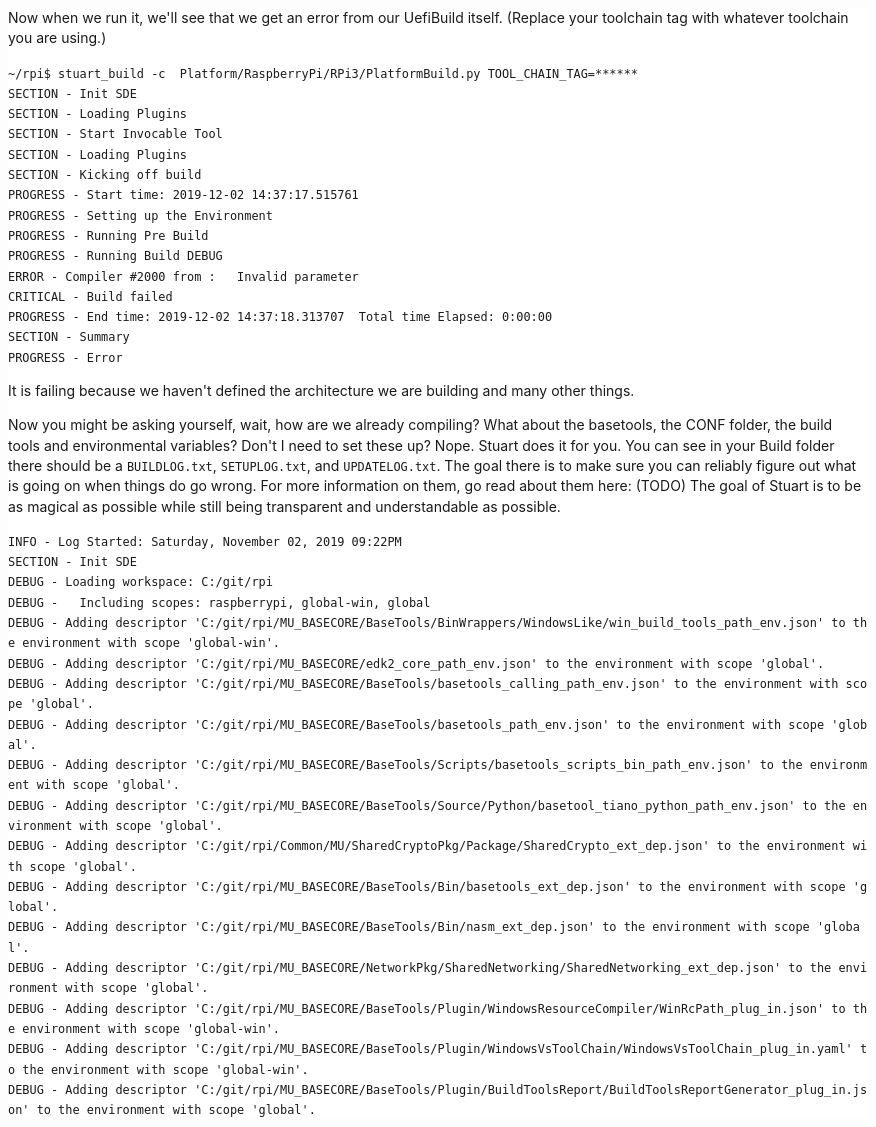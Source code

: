 Now when we run it, we'll see that we get an error from our UefiBuild itself.
(Replace your toolchain tag with whatever toolchain you are using.)

``` log
~/rpi$ stuart_build -c  Platform/RaspberryPi/RPi3/PlatformBuild.py TOOL_CHAIN_TAG=******
SECTION - Init SDE
SECTION - Loading Plugins
SECTION - Start Invocable Tool
SECTION - Loading Plugins
SECTION - Kicking off build
PROGRESS - Start time: 2019-12-02 14:37:17.515761
PROGRESS - Setting up the Environment
PROGRESS - Running Pre Build
PROGRESS - Running Build DEBUG
ERROR - Compiler #2000 from :   Invalid parameter
CRITICAL - Build failed
PROGRESS - End time: 2019-12-02 14:37:18.313707  Total time Elapsed: 0:00:00
SECTION - Summary
PROGRESS - Error
```

It is failing because we haven't defined the architecture we are building and many other things.

Now you might be asking yourself, wait, how are we already compiling?
What about the basetools, the CONF folder, the build tools and environmental variables?
Don't I need to set these up?
Nope. Stuart does it for you.
You can see in your Build folder there should be a `BUILDLOG.txt`, `SETUPLOG.txt`, and `UPDATELOG.txt`.
The goal there is to make sure you can reliably figure out what is going on when things do go wrong.
For more information on them, go read about them here: (TODO)
The goal of Stuart is to be as magical as possible while still being transparent and understandable as possible.

``` log
INFO - Log Started: Saturday, November 02, 2019 09:22PM
SECTION - Init SDE
DEBUG - Loading workspace: C:/git/rpi
DEBUG -   Including scopes: raspberrypi, global-win, global
DEBUG - Adding descriptor 'C:/git/rpi/MU_BASECORE/BaseTools/BinWrappers/WindowsLike/win_build_tools_path_env.json' to the environment with scope 'global-win'.
DEBUG - Adding descriptor 'C:/git/rpi/MU_BASECORE/edk2_core_path_env.json' to the environment with scope 'global'.
DEBUG - Adding descriptor 'C:/git/rpi/MU_BASECORE/BaseTools/basetools_calling_path_env.json' to the environment with scope 'global'.
DEBUG - Adding descriptor 'C:/git/rpi/MU_BASECORE/BaseTools/basetools_path_env.json' to the environment with scope 'global'.
DEBUG - Adding descriptor 'C:/git/rpi/MU_BASECORE/BaseTools/Scripts/basetools_scripts_bin_path_env.json' to the environment with scope 'global'.
DEBUG - Adding descriptor 'C:/git/rpi/MU_BASECORE/BaseTools/Source/Python/basetool_tiano_python_path_env.json' to the environment with scope 'global'.
DEBUG - Adding descriptor 'C:/git/rpi/Common/MU/SharedCryptoPkg/Package/SharedCrypto_ext_dep.json' to the environment with scope 'global'.
DEBUG - Adding descriptor 'C:/git/rpi/MU_BASECORE/BaseTools/Bin/basetools_ext_dep.json' to the environment with scope 'global'.
DEBUG - Adding descriptor 'C:/git/rpi/MU_BASECORE/BaseTools/Bin/nasm_ext_dep.json' to the environment with scope 'global'.
DEBUG - Adding descriptor 'C:/git/rpi/MU_BASECORE/NetworkPkg/SharedNetworking/SharedNetworking_ext_dep.json' to the environment with scope 'global'.
DEBUG - Adding descriptor 'C:/git/rpi/MU_BASECORE/BaseTools/Plugin/WindowsResourceCompiler/WinRcPath_plug_in.json' to the environment with scope 'global-win'.
DEBUG - Adding descriptor 'C:/git/rpi/MU_BASECORE/BaseTools/Plugin/WindowsVsToolChain/WindowsVsToolChain_plug_in.yaml' to the environment with scope 'global-win'.
DEBUG - Adding descriptor 'C:/git/rpi/MU_BASECORE/BaseTools/Plugin/BuildToolsReport/BuildToolsReportGenerator_plug_in.json' to the environment with scope 'global'.
```